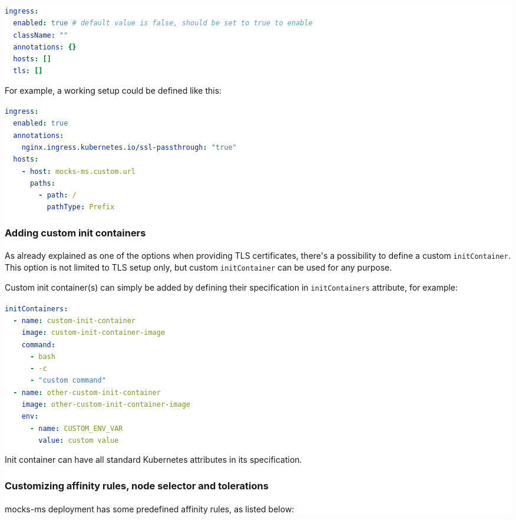 ```yaml
ingress:
  enabled: true # default value is false, should be set to true to enable
  className: ""
  annotations: {}
  hosts: []
  tls: []
```

For example, a working setup could be defined like this:

```yaml
ingress:
  enabled: true
  annotations:
    nginx.ingress.kubernetes.io/ssl-passthrough: "true"
  hosts:
    - host: mocks-ms.custom.url
      paths:
        - path: /
          pathType: Prefix
```

### Adding custom init containers

As already explained as one of the options when providing TLS certificates, there's a possibility to define a custom `initContainer`.
This option is not limited to TLS setup only, but custom `initContainer` can be used for any purpose.

Custom init container(s) can simply be added by defining their specification in `initContainers` attribute, for example:

```yaml
initContainers:
  - name: custom-init-container
    image: custom-init-container-image
    command:
      - bash
      - -c
      - "custom command"
  - name: other-custom-init-container
    image: other-custom-init-container-image
    env:
      - name: CUSTOM_ENV_VAR
        value: custom value
```

Init container can have all standard Kubernetes attributes in its specification.

### Customizing affinity rules, node selector and tolerations

mocks-ms deployment has some predefined affinity rules, as listed below:
